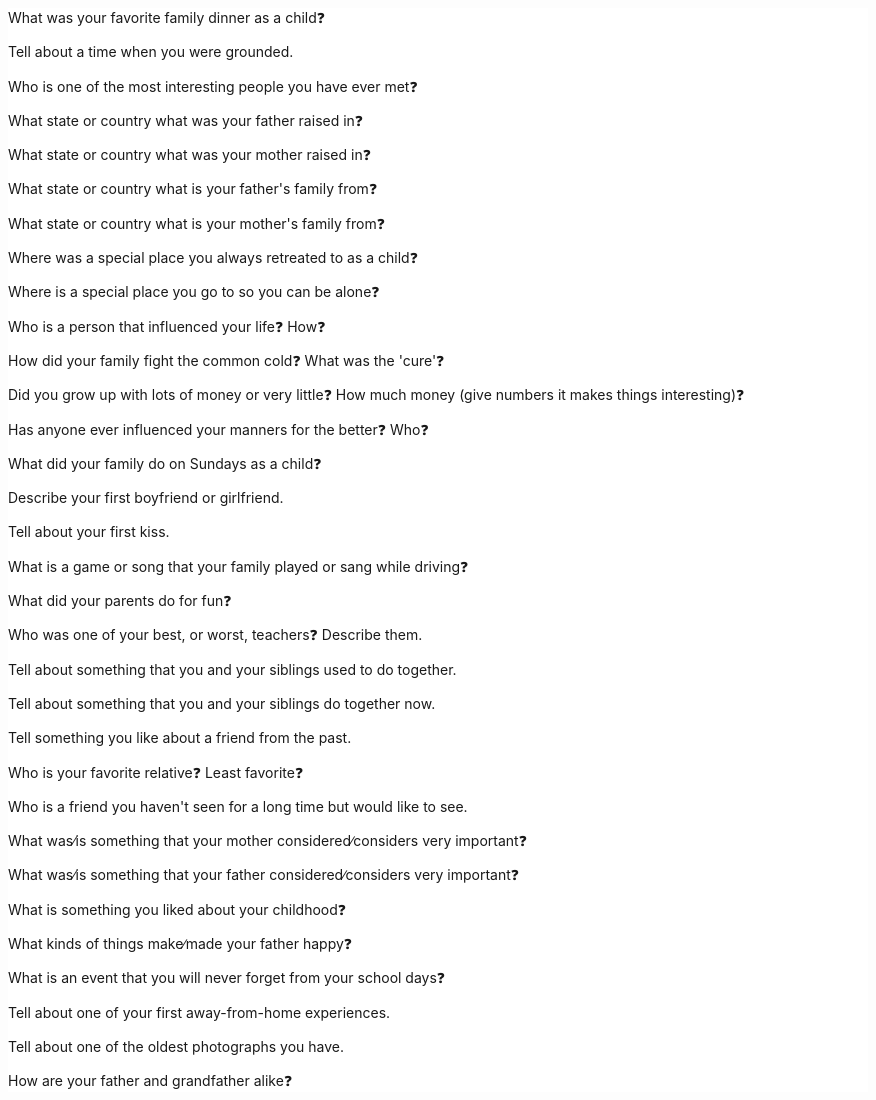 What was your favorite family dinner as a child❓

Tell about a time when you were grounded.

Who is one of the most interesting people you have ever met❓

What state or country what was your father raised in❓

What state or country what was your mother raised in❓

What state or country what is your father's family from❓

What state or country what is your mother's family from❓

Where was a special place you always retreated to as a child❓

Where is a special place you go to so you can be alone❓

Who is a person that influenced your life❓ How❓

How did your family fight the common cold❓ What was the 'cure'❓

Did you grow up with lots of money or very little❓ How much money (give numbers it makes things interesting)❓

Has anyone ever influenced your manners for the better❓ Who❓

What did your family do on Sundays as a child❓

Describe your first boyfriend or girlfriend.

Tell about your first kiss.

What is a game or song that your family played or sang while driving❓

What did your parents do for fun❓

Who was one of your best, or worst, teachers❓ Describe them.

Tell about something that you and your siblings used to do together.

Tell about something that you and your siblings do together now.

Tell something you like about a friend from the past.

Who is your favorite relative❓ Least favorite❓

Who is a friend you haven't seen for a long time but would like to see.

What was∕is something that your mother considered∕considers very important❓

What was∕is something that your father considered∕considers very important❓

What is something you liked about your childhood❓

What kinds of things make∕made your father happy❓

What is an event that you will never forget from your school days❓

Tell about one of your first away-from-home experiences.

Tell about one of the oldest photographs you have.

How are your father and grandfather alike❓
